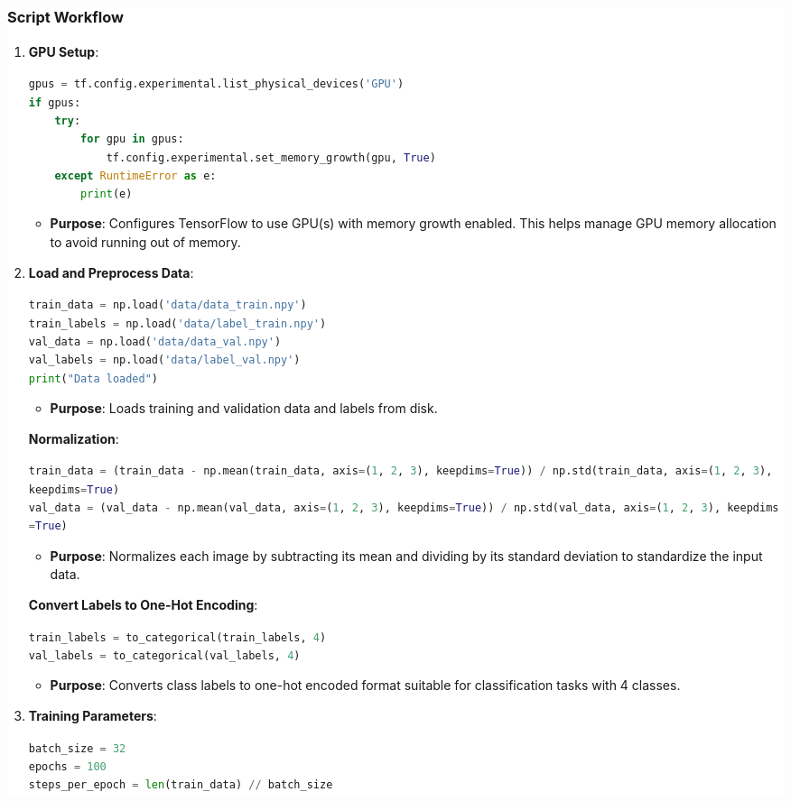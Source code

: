 ### Script Workflow

1. **GPU Setup**:

   ```python
   gpus = tf.config.experimental.list_physical_devices('GPU')
   if gpus:
       try:
           for gpu in gpus:
               tf.config.experimental.set_memory_growth(gpu, True)
       except RuntimeError as e:
           print(e)
   ```

   - **Purpose**: Configures TensorFlow to use GPU(s) with memory growth enabled. This helps manage GPU memory allocation to avoid running out of memory.

2. **Load and Preprocess Data**:

   ```python
   train_data = np.load('data/data_train.npy')
   train_labels = np.load('data/label_train.npy')
   val_data = np.load('data/data_val.npy')
   val_labels = np.load('data/label_val.npy')
   print("Data loaded")
   ```

   - **Purpose**: Loads training and validation data and labels from disk.

   **Normalization**:

   ```python
   train_data = (train_data - np.mean(train_data, axis=(1, 2, 3), keepdims=True)) / np.std(train_data, axis=(1, 2, 3), keepdims=True)
   val_data = (val_data - np.mean(val_data, axis=(1, 2, 3), keepdims=True)) / np.std(val_data, axis=(1, 2, 3), keepdims=True)
   ```

   - **Purpose**: Normalizes each image by subtracting its mean and dividing by its standard deviation to standardize the input data.

   **Convert Labels to One-Hot Encoding**:

   ```python
   train_labels = to_categorical(train_labels, 4)
   val_labels = to_categorical(val_labels, 4)
   ```

   - **Purpose**: Converts class labels to one-hot encoded format suitable for classification tasks with 4 classes.

3. **Training Parameters**:

   ```python
   batch_size = 32
   epochs = 100
   steps_per_epoch = len(train_data) // batch_size
   ```
